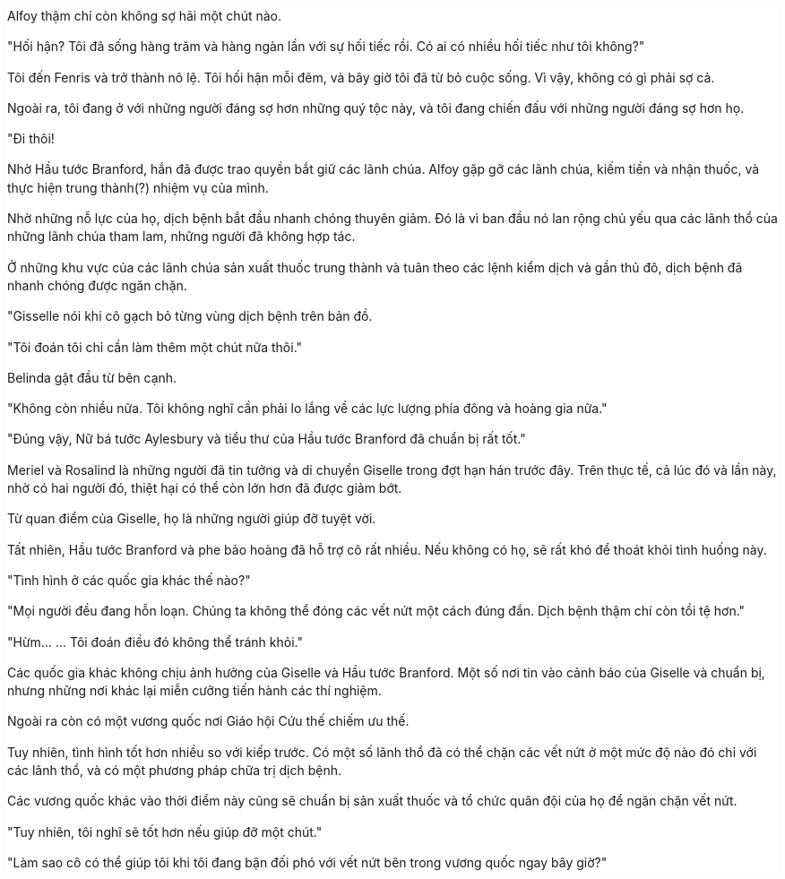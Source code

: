 Alfoy thậm chí còn không sợ hãi một chút nào.

"Hối hận? Tôi đã sống hàng trăm và hàng ngàn lần với sự hối tiếc rồi. Có ai có nhiều hối tiếc như tôi không?"

Tôi đến Fenris và trở thành nô lệ. Tôi hối hận mỗi đêm, và bây giờ tôi đã từ bỏ cuộc sống. Vì vậy, không có gì phải sợ cả.

Ngoài ra, tôi đang ở với những người đáng sợ hơn những quý tộc này, và tôi đang chiến đấu với những người đáng sợ hơn họ.

"Đi thôi!

Nhờ Hầu tước Branford, hắn đã được trao quyền bắt giữ các lãnh chúa. Alfoy gặp gỡ các lãnh chúa, kiếm tiền và nhận thuốc, và thực hiện trung thành(?) nhiệm vụ của mình.

Nhờ những nỗ lực của họ, dịch bệnh bắt đầu nhanh chóng thuyên giảm. Đó là vì ban đầu nó lan rộng chủ yếu qua các lãnh thổ của những lãnh chúa tham lam, những người đã không hợp tác.

Ở những khu vực của các lãnh chúa sản xuất thuốc trung thành và tuân theo các lệnh kiểm dịch và gần thủ đô, dịch bệnh đã nhanh chóng được ngăn chặn.

"Gisselle nói khi cô gạch bỏ từng vùng dịch bệnh trên bản đồ.

"Tôi đoán tôi chỉ cần làm thêm một chút nữa thôi."

Belinda gật đầu từ bên cạnh.

"Không còn nhiều nữa. Tôi không nghĩ cần phải lo lắng về các lực lượng phía đông và hoàng gia nữa."

"Đúng vậy, Nữ bá tước Aylesbury và tiểu thư của Hầu tước Branford đã chuẩn bị rất tốt."

Meriel và Rosalind là những người đã tin tưởng và di chuyển Giselle trong đợt hạn hán trước đây. Trên thực tế, cả lúc đó và lần này, nhờ có hai người đó, thiệt hại có thể còn lớn hơn đã được giảm bớt.

Từ quan điểm của Giselle, họ là những người giúp đỡ tuyệt vời.

Tất nhiên, Hầu tước Branford và phe bảo hoàng đã hỗ trợ cô rất nhiều. Nếu không có họ, sẽ rất khó để thoát khỏi tình huống này.

"Tình hình ở các quốc gia khác thế nào?"

"Mọi người đều đang hỗn loạn. Chúng ta không thể đóng các vết nứt một cách đúng đắn. Dịch bệnh thậm chí còn tồi tệ hơn."

"Hừm… … Tôi đoán điều đó không thể tránh khỏi."

Các quốc gia khác không chịu ảnh hưởng của Giselle và Hầu tước Branford. Một số nơi tin vào cảnh báo của Giselle và chuẩn bị, nhưng những nơi khác lại miễn cưỡng tiến hành các thí nghiệm.

Ngoài ra còn có một vương quốc nơi Giáo hội Cứu thế chiếm ưu thế.

Tuy nhiên, tình hình tốt hơn nhiều so với kiếp trước. Có một số lãnh thổ đã có thể chặn các vết nứt ở một mức độ nào đó chỉ với các lãnh thổ, và có một phương pháp chữa trị dịch bệnh.

Các vương quốc khác vào thời điểm này cũng sẽ chuẩn bị sản xuất thuốc và tổ chức quân đội của họ để ngăn chặn vết nứt.

"Tuy nhiên, tôi nghĩ sẽ tốt hơn nếu giúp đỡ một chút."

"Làm sao cô có thể giúp tôi khi tôi đang bận đối phó với vết nứt bên trong vương quốc ngay bây giờ?"
